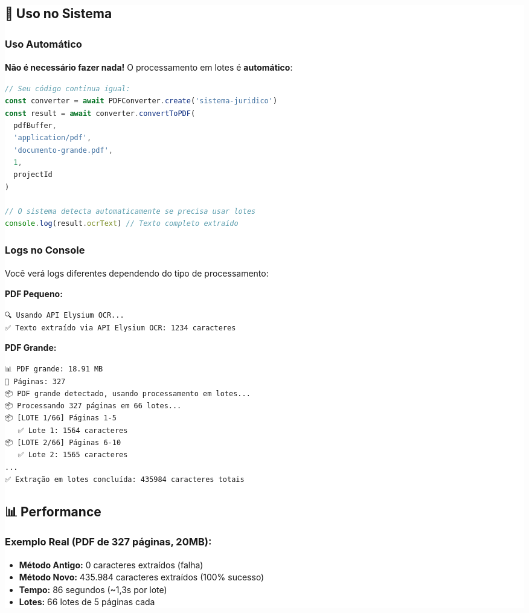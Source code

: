## 🚀 Uso no Sistema

### Uso Automático

**Não é necessário fazer nada!** O processamento em lotes é **automático**:

```typescript
// Seu código continua igual:
const converter = await PDFConverter.create('sistema-juridico')
const result = await converter.convertToPDF(
  pdfBuffer,
  'application/pdf',
  'documento-grande.pdf',
  1,
  projectId
)

// O sistema detecta automaticamente se precisa usar lotes
console.log(result.ocrText) // Texto completo extraído
```

### Logs no Console

Você verá logs diferentes dependendo do tipo de processamento:

**PDF Pequeno:**
```
🔍 Usando API Elysium OCR...
✅ Texto extraído via API Elysium OCR: 1234 caracteres
```

**PDF Grande:**
```
📊 PDF grande: 18.91 MB
📄 Páginas: 327
📦 PDF grande detectado, usando processamento em lotes...
📦 Processando 327 páginas em 66 lotes...
📦 [LOTE 1/66] Páginas 1-5
   ✅ Lote 1: 1564 caracteres
📦 [LOTE 2/66] Páginas 6-10
   ✅ Lote 2: 1565 caracteres
...
✅ Extração em lotes concluída: 435984 caracteres totais
```

## 📊 Performance

### Exemplo Real (PDF de 327 páginas, 20MB):

- **Método Antigo:** 0 caracteres extraídos (falha)
- **Método Novo:** 435.984 caracteres extraídos (100% sucesso)
- **Tempo:** 86 segundos (~1,3s por lote)
- **Lotes:** 66 lotes de 5 páginas cada
